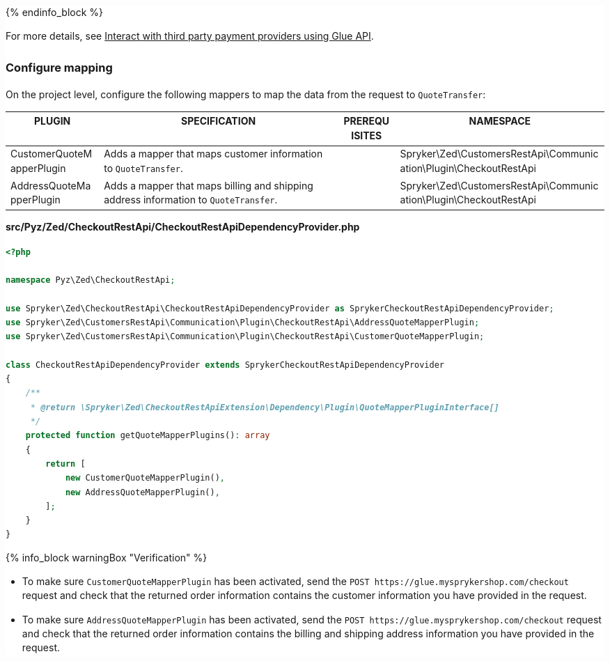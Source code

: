 {% endinfo_block %}

For more details, see [Interact with third party payment providers using Glue API](/docs/pbc/all/payment-service-provider/latest/base-shop/interact-with-third-party-payment-providers-using-glue-api.html).

### Configure mapping

On the project level, configure the following mappers to map the data from the request to `QuoteTransfer`:


| PLUGIN                    | SPECIFICATION                                                                        | PREREQUISITES | NAMESPACE                                                         |
|---------------------------|--------------------------------------------------------------------------------------|---------------|-------------------------------------------------------------------|
| CustomerQuoteMapperPlugin | Adds a mapper that maps customer information to `QuoteTransfer`.                     |      | Spryker\Zed\CustomersRestApi\Communication\Plugin\CheckoutRestApi |
| AddressQuoteMapperPlugin  | Adds a mapper that maps billing and shipping address information to `QuoteTransfer`. |           | Spryker\Zed\CustomersRestApi\Communication\Plugin\CheckoutRestApi |


**src/Pyz/Zed/CheckoutRestApi/CheckoutRestApiDependencyProvider.php**

```php
<?php

namespace Pyz\Zed\CheckoutRestApi;

use Spryker\Zed\CheckoutRestApi\CheckoutRestApiDependencyProvider as SprykerCheckoutRestApiDependencyProvider;
use Spryker\Zed\CustomersRestApi\Communication\Plugin\CheckoutRestApi\AddressQuoteMapperPlugin;
use Spryker\Zed\CustomersRestApi\Communication\Plugin\CheckoutRestApi\CustomerQuoteMapperPlugin;

class CheckoutRestApiDependencyProvider extends SprykerCheckoutRestApiDependencyProvider
{
    /**
     * @return \Spryker\Zed\CheckoutRestApiExtension\Dependency\Plugin\QuoteMapperPluginInterface[]
     */
    protected function getQuoteMapperPlugins(): array
    {
        return [
            new CustomerQuoteMapperPlugin(),
            new AddressQuoteMapperPlugin(),
        ];
    }
}
```

{% info_block warningBox "Verification" %}

- To make sure `CustomerQuoteMapperPlugin` has been activated, send the `POST https://glue.mysprykershop.com/checkout` request and check that the returned order information contains the customer information you have provided in the request.

- To make sure `AddressQuoteMapperPlugin` has been activated, send the `POST https://glue.mysprykershop.com/checkout` request and check that the returned order information contains the billing and shipping address information you have provided in the request.
